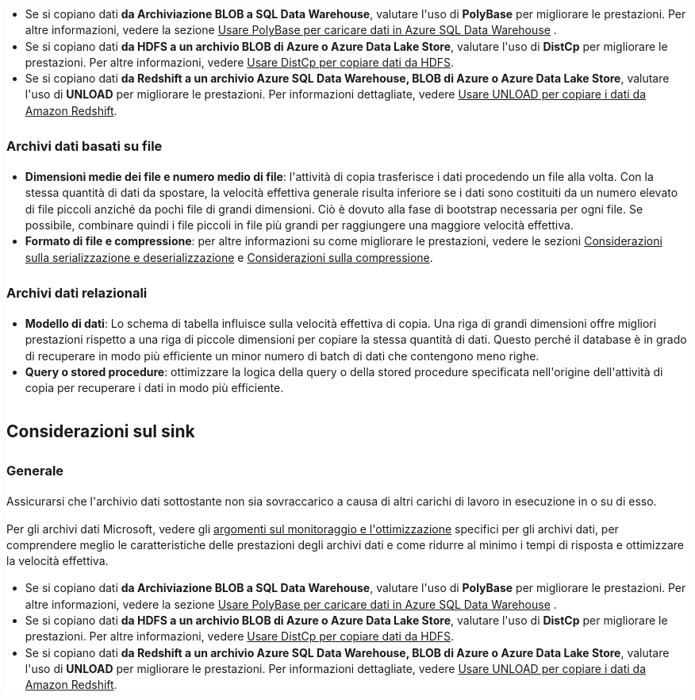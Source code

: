 * Se si copiano dati **da Archiviazione BLOB a SQL Data Warehouse**, valutare l'uso di **PolyBase** per migliorare le prestazioni. Per altre informazioni, vedere la sezione [Usare PolyBase per caricare dati in Azure SQL Data Warehouse](connector-azure-sql-data-warehouse.md#use-polybase-to-load-data-into-azure-sql-data-warehouse) .
* Se si copiano dati **da HDFS a un archivio BLOB di Azure o Azure Data Lake Store**, valutare l'uso di **DistCp** per migliorare le prestazioni. Per altre informazioni, vedere [Usare DistCp per copiare dati da HDFS](connector-hdfs.md#use-distcp-to-copy-data-from-hdfs).
* Se si copiano dati **da Redshift a un archivio Azure SQL Data Warehouse, BLOB di Azure o Azure Data Lake Store**, valutare l'uso di **UNLOAD** per migliorare le prestazioni. Per informazioni dettagliate, vedere [Usare UNLOAD per copiare i dati da Amazon Redshift](connector-amazon-redshift.md#use-unload-to-copy-data-from-amazon-redshift).

### <a name="file-based-data-stores"></a>Archivi dati basati su file

* **Dimensioni medie dei file e numero medio di file**: l'attività di copia trasferisce i dati procedendo un file alla volta. Con la stessa quantità di dati da spostare, la velocità effettiva generale risulta inferiore se i dati sono costituiti da un numero elevato di file piccoli anziché da pochi file di grandi dimensioni. Ciò è dovuto alla fase di bootstrap necessaria per ogni file. Se possibile, combinare quindi i file piccoli in file più grandi per raggiungere una maggiore velocità effettiva.
* **Formato di file e compressione**: per altre informazioni su come migliorare le prestazioni, vedere le sezioni [Considerazioni sulla serializzazione e deserializzazione](#considerations-for-serialization-and-deserialization) e [Considerazioni sulla compressione](#considerations-for-compression).

### <a name="relational-data-stores"></a>Archivi dati relazionali

* **Modello di dati**: Lo schema di tabella influisce sulla velocità effettiva di copia. Una riga di grandi dimensioni offre migliori prestazioni rispetto a una riga di piccole dimensioni per copiare la stessa quantità di dati. Questo perché il database è in grado di recuperare in modo più efficiente un minor numero di batch di dati che contengono meno righe.
* **Query o stored procedure**: ottimizzare la logica della query o della stored procedure specificata nell'origine dell'attività di copia per recuperare i dati in modo più efficiente.

## <a name="considerations-for-the-sink"></a>Considerazioni sul sink

### <a name="general"></a>Generale

Assicurarsi che l'archivio dati sottostante non sia sovraccarico a causa di altri carichi di lavoro in esecuzione in o su di esso.

Per gli archivi dati Microsoft, vedere gli [argomenti sul monitoraggio e l'ottimizzazione](#performance-reference) specifici per gli archivi dati, per comprendere meglio le caratteristiche delle prestazioni degli archivi dati e come ridurre al minimo i tempi di risposta e ottimizzare la velocità effettiva.

* Se si copiano dati **da Archiviazione BLOB a SQL Data Warehouse**, valutare l'uso di **PolyBase** per migliorare le prestazioni. Per altre informazioni, vedere la sezione [Usare PolyBase per caricare dati in Azure SQL Data Warehouse](connector-azure-sql-data-warehouse.md#use-polybase-to-load-data-into-azure-sql-data-warehouse) .
* Se si copiano dati **da HDFS a un archivio BLOB di Azure o Azure Data Lake Store**, valutare l'uso di **DistCp** per migliorare le prestazioni. Per altre informazioni, vedere [Usare DistCp per copiare dati da HDFS](connector-hdfs.md#use-distcp-to-copy-data-from-hdfs).
* Se si copiano dati **da Redshift a un archivio Azure SQL Data Warehouse, BLOB di Azure o Azure Data Lake Store**, valutare l'uso di **UNLOAD** per migliorare le prestazioni. Per informazioni dettagliate, vedere [Usare UNLOAD per copiare i dati da Amazon Redshift](connector-amazon-redshift.md#use-unload-to-copy-data-from-amazon-redshift).
